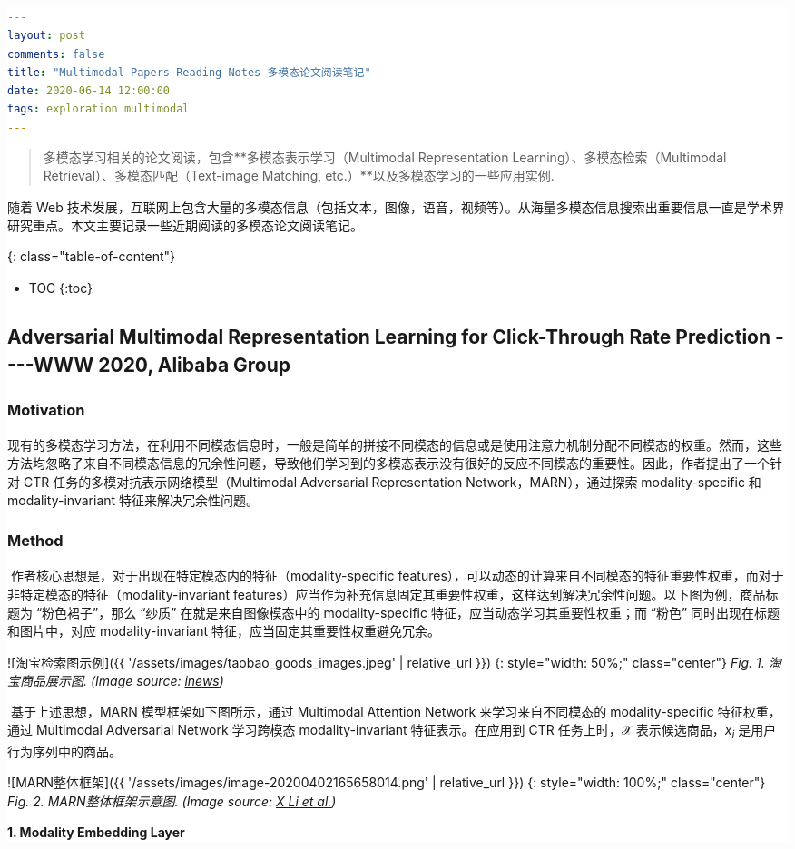 ```yaml
---
layout: post
comments: false
title: "Multimodal Papers Reading Notes 多模态论文阅读笔记"
date: 2020-06-14 12:00:00
tags: exploration multimodal
---
```


> 多模态学习相关的论文阅读，包含**多模态表示学习（Multimodal Representation Learning）、多模态检索（Multimodal Retrieval）、多模态匹配（Text-image Matching, etc.）**以及多模态学习的一些应用实例.



随着 Web 技术发展，互联网上包含大量的多模态信息（包括文本，图像，语音，视频等）。从海量多模态信息搜索出重要信息一直是学术界研究重点。本文主要记录一些近期阅读的多模态论文阅读笔记。

{: class="table-of-content"}
* TOC
{:toc}

## Adversarial Multimodal Representation Learning for Click-Through Rate Prediction           									  ----WWW 2020, Alibaba Group

### Motivation

​	现有的多模态学习方法，在利用不同模态信息时，一般是简单的拼接不同模态的信息或是使用注意力机制分配不同模态的权重。然而，这些方法均忽略了来自不同模态信息的冗余性问题，导致他们学习到的多模态表示没有很好的反应不同模态的重要性。因此，作者提出了一个针对 CTR 任务的多模对抗表示网络模型（Multimodal Adversarial Representation Network，MARN），通过探索 modality-specific 和 modality-invariant 特征来解决冗余性问题。

### Method

​	作者核心思想是，对于出现在特定模态内的特征（modality-specific features），可以动态的计算来自不同模态的特征重要性权重，而对于非特定模态的特征（modality-invariant features）应当作为补充信息固定其重要性权重，这样达到解决冗余性问题。以下图为例，商品标题为 “粉色裙子”，那么 “纱质” 在就是来自图像模态中的 modality-specific 特征，应当动态学习其重要性权重；而 “粉色” 同时出现在标题和图片中，对应 modality-invariant 特征，应当固定其重要性权重避免冗余。

![淘宝检索图示例]({{ '/assets/images/taobao_goods_images.jpeg' | relative_url }})
{: style="width: 50%;" class="center"}
*Fig. 1. 淘宝商品展示图. (Image source: [inews](https://inews.gtimg.com/newsapp_match/0/4078740630/0))*



​	基于上述思想，MARN 模型框架如下图所示，通过 Multimodal Attention Network 来学习来自不同模态的 modality-specific 特征权重，通过 Multimodal Adversarial Network 学习跨模态 modality-invariant 特征表示。在应用到 CTR 任务上时，$\mathcal{X}$ 表示候选商品，$x_i$ 是用户行为序列中的商品。

![MARN整体框架]({{ '/assets/images/image-20200402165658014.png' | relative_url }})
{: style="width: 100%;" class="center"}
*Fig. 2. MARN整体框架示意图. (Image source: [X Li et al.](https://dl.acm.org/doi/pdf/10.1145/3366423.3380163))*


**1. Modality Embedding Layer**
